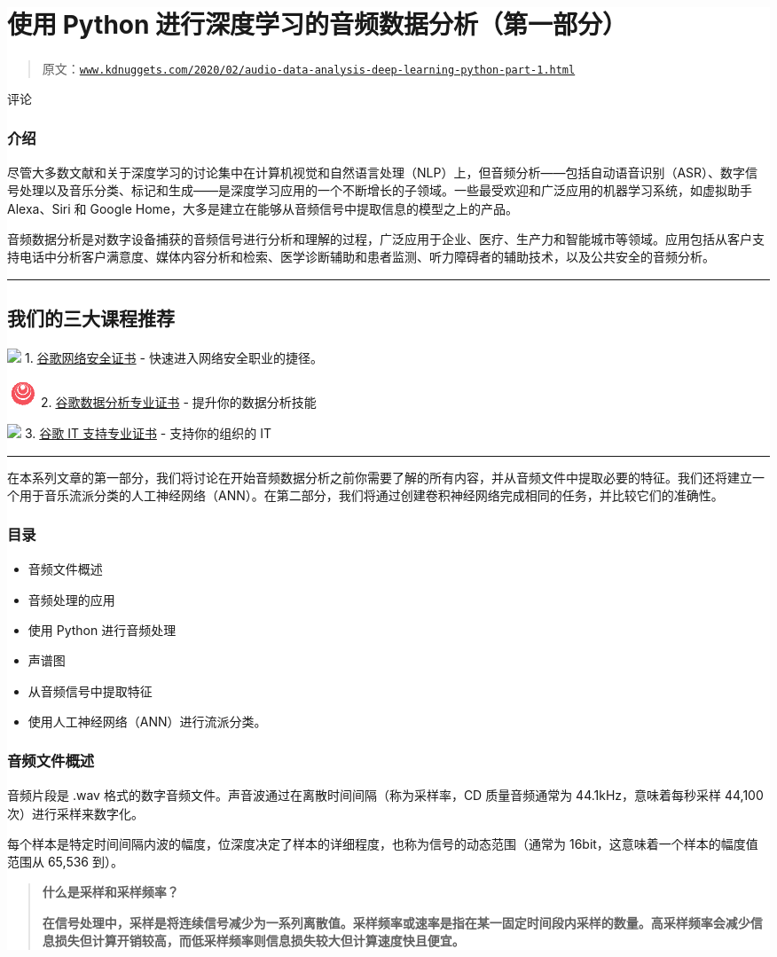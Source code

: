 # 使用 Python 进行深度学习的音频数据分析（第一部分）

> 原文：[`www.kdnuggets.com/2020/02/audio-data-analysis-deep-learning-python-part-1.html`](https://www.kdnuggets.com/2020/02/audio-data-analysis-deep-learning-python-part-1.html)

评论

### 介绍

尽管大多数文献和关于深度学习的讨论集中在计算机视觉和自然语言处理（NLP）上，但音频分析——包括自动语音识别（ASR）、数字信号处理以及音乐分类、标记和生成——是深度学习应用的一个不断增长的子领域。一些最受欢迎和广泛应用的机器学习系统，如虚拟助手 Alexa、Siri 和 Google Home，大多是建立在能够从音频信号中提取信息的模型之上的产品。

音频数据分析是对数字设备捕获的音频信号进行分析和理解的过程，广泛应用于企业、医疗、生产力和智能城市等领域。应用包括从客户支持电话中分析客户满意度、媒体内容分析和检索、医学诊断辅助和患者监测、听力障碍者的辅助技术，以及公共安全的音频分析。

* * *

## 我们的三大课程推荐

![](img/0244c01ba9267c002ef39d4907e0b8fb.png) 1\. [谷歌网络安全证书](https://www.kdnuggets.com/google-cybersecurity) - 快速进入网络安全职业的捷径。

![](img/e225c49c3c91745821c8c0368bf04711.png) 2\. [谷歌数据分析专业证书](https://www.kdnuggets.com/google-data-analytics) - 提升你的数据分析技能

![](img/0244c01ba9267c002ef39d4907e0b8fb.png) 3\. [谷歌 IT 支持专业证书](https://www.kdnuggets.com/google-itsupport) - 支持你的组织的 IT

* * *

在本系列文章的第一部分，我们将讨论在开始音频数据分析之前你需要了解的所有内容，并从音频文件中提取必要的特征。我们还将建立一个用于音乐流派分类的人工神经网络（ANN）。在第二部分，我们将通过创建卷积神经网络完成相同的任务，并比较它们的准确性。

### 目录

+   音频文件概述

+   音频处理的应用

+   使用 Python 进行音频处理

+   声谱图

+   从音频信号中提取特征

+   使用人工神经网络（ANN）进行流派分类。

### 音频文件概述

音频片段是 .wav 格式的数字音频文件。声音波通过在离散时间间隔（称为采样率，CD 质量音频通常为 44.1kHz，意味着每秒采样 44,100 次）进行采样来数字化。

每个样本是特定时间间隔内波的幅度，位深度决定了样本的详细程度，也称为信号的动态范围（通常为 16bit，这意味着一个样本的幅度值范围从 65,536 到）。

> **什么是采样和采样频率？**
> 
> **在信号处理中，采样是将连续信号减少为一系列离散值。采样频率或速率是指在某一固定时间段内采样的数量。高采样频率会减少信息损失但计算开销较高，而低采样频率则信息损失较大但计算速度快且便宜。**
